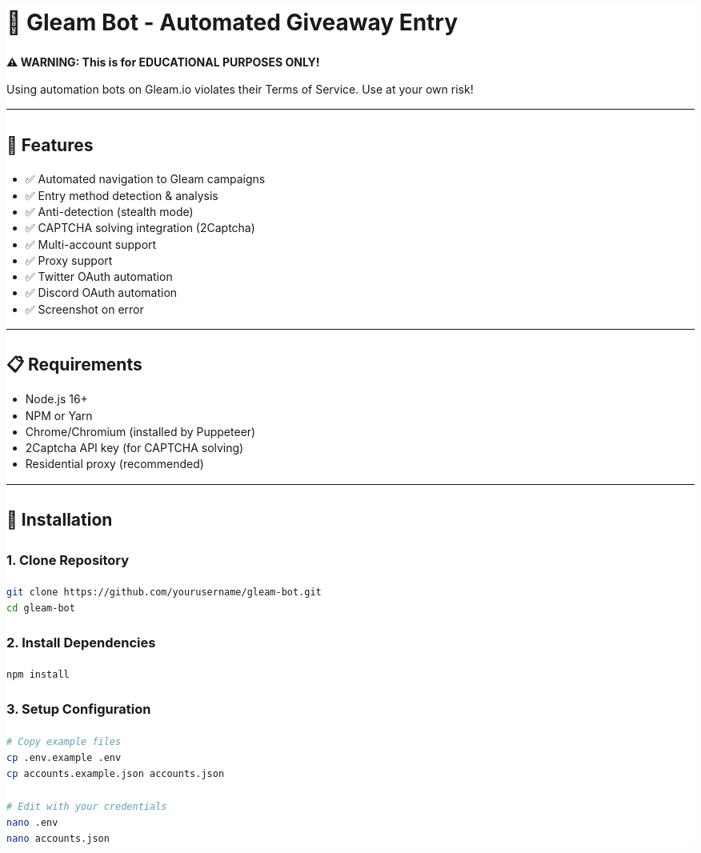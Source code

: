 # 🤖 Gleam Bot - Automated Giveaway Entry

**⚠️ WARNING: This is for EDUCATIONAL PURPOSES ONLY!**

Using automation bots on Gleam.io violates their Terms of Service. Use at your own risk!

---

## 🚀 Features

- ✅ Automated navigation to Gleam campaigns
- ✅ Entry method detection & analysis
- ✅ Anti-detection (stealth mode)
- ✅ CAPTCHA solving integration (2Captcha)
- ✅ Multi-account support
- ✅ Proxy support
- ✅ Twitter OAuth automation
- ✅ Discord OAuth automation
- ✅ Screenshot on error

---

## 📋 Requirements

- Node.js 16+ 
- NPM or Yarn
- Chrome/Chromium (installed by Puppeteer)
- 2Captcha API key (for CAPTCHA solving)
- Residential proxy (recommended)

---

## 🔧 Installation

### 1. Clone Repository

```bash
git clone https://github.com/yourusername/gleam-bot.git
cd gleam-bot
```

### 2. Install Dependencies

```bash
npm install
```

### 3. Setup Configuration

```bash
# Copy example files
cp .env.example .env
cp accounts.example.json accounts.json

# Edit with your credentials
nano .env
nano accounts.json
```
